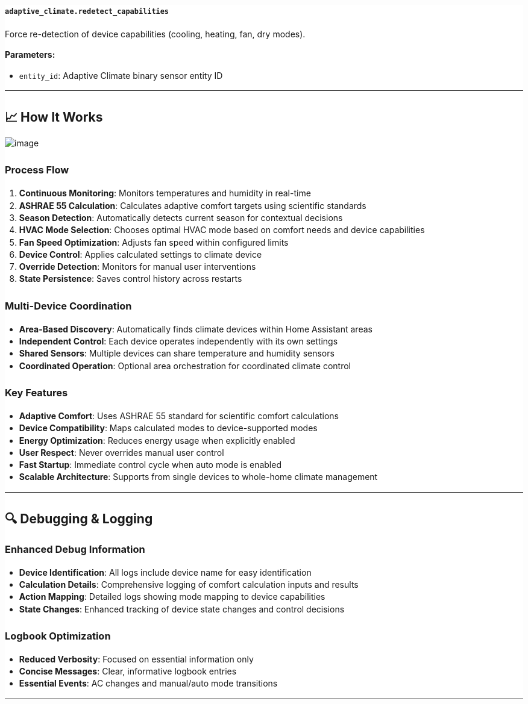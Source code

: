 #### `adaptive_climate.redetect_capabilities`
Force re-detection of device capabilities (cooling, heating, fan, dry modes).

**Parameters:**
- `entity_id`: Adaptive Climate binary sensor entity ID

---

## 📈 How It Works

<img width="2561" height="1101" alt="image" src="https://github.com/user-attachments/assets/98451b40-a040-4420-993d-5d64a851d31e" />

### **Process Flow**
1. **Continuous Monitoring**: Monitors temperatures and humidity in real-time
2. **ASHRAE 55 Calculation**: Calculates adaptive comfort targets using scientific standards
3. **Season Detection**: Automatically detects current season for contextual decisions
4. **HVAC Mode Selection**: Chooses optimal HVAC mode based on comfort needs and device capabilities
5. **Fan Speed Optimization**: Adjusts fan speed within configured limits
6. **Device Control**: Applies calculated settings to climate device
7. **Override Detection**: Monitors for manual user interventions
8. **State Persistence**: Saves control history across restarts

### **Multi-Device Coordination**
- **Area-Based Discovery**: Automatically finds climate devices within Home Assistant areas
- **Independent Control**: Each device operates independently with its own settings
- **Shared Sensors**: Multiple devices can share temperature and humidity sensors
- **Coordinated Operation**: Optional area orchestration for coordinated climate control

### **Key Features**
- **Adaptive Comfort**: Uses ASHRAE 55 standard for scientific comfort calculations
- **Device Compatibility**: Maps calculated modes to device-supported modes
- **Energy Optimization**: Reduces energy usage when explicitly enabled
- **User Respect**: Never overrides manual user control
- **Fast Startup**: Immediate control cycle when auto mode is enabled
- **Scalable Architecture**: Supports from single devices to whole-home climate management

---

## 🔍 Debugging & Logging

### **Enhanced Debug Information**
- **Device Identification**: All logs include device name for easy identification
- **Calculation Details**: Comprehensive logging of comfort calculation inputs and results
- **Action Mapping**: Detailed logs showing mode mapping to device capabilities
- **State Changes**: Enhanced tracking of device state changes and control decisions

### **Logbook Optimization**
- **Reduced Verbosity**: Focused on essential information only
- **Concise Messages**: Clear, informative logbook entries
- **Essential Events**: AC changes and manual/auto mode transitions

---